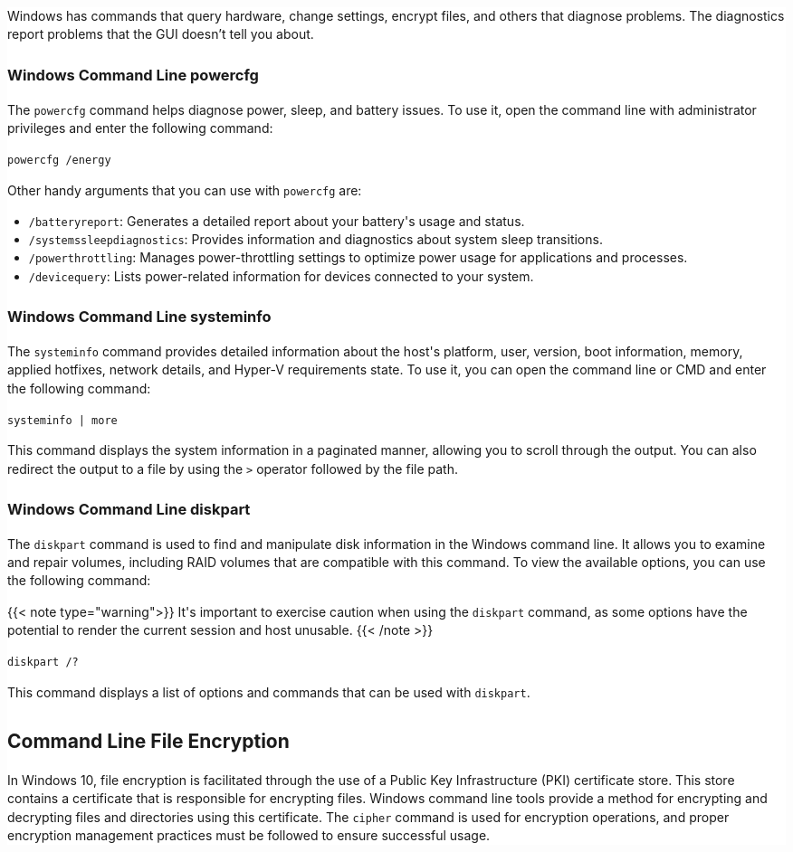 Windows has commands that query hardware, change settings, encrypt files, and others that diagnose problems. The diagnostics report problems that the GUI doesn’t tell you about.

### Windows Command Line powercfg

The `powercfg` command helps diagnose power, sleep, and battery issues. To use it, open the command line with administrator privileges and enter the following command:

```command
powercfg /energy
```
Other handy arguments that you can use with `powercfg` are:

- `/batteryreport`: Generates a detailed report about your battery's usage and status.
- `/systemssleepdiagnostics`: Provides information and diagnostics about system sleep transitions.
- `/powerthrottling`: Manages power-throttling settings to optimize power usage for applications and processes.
- `/devicequery`: Lists power-related information for devices connected to your system.

### Windows Command Line systeminfo

The `systeminfo` command provides detailed information about the host's platform, user, version, boot information, memory, applied hotfixes, network details, and Hyper-V requirements state. To use it, you can open the command line or CMD and enter the following command:

```command
systeminfo | more
```

This command displays the system information in a paginated manner, allowing you to scroll through the output. You can also redirect the output to a file by using the `>` operator followed by the file path.

### Windows Command Line diskpart

The `diskpart` command is used to find and manipulate disk information in the Windows command line. It allows you to examine and repair volumes, including RAID volumes that are compatible with this command. To view the available options, you can use the following command:

{{< note type="warning">}}
It's important to exercise caution when using the `diskpart` command, as some options have the potential to render the current session and host unusable.
{{< /note >}}

```command
diskpart /?
```

This command displays a list of options and commands that can be used with `diskpart`.


## Command Line File Encryption

In Windows 10, file encryption is facilitated through the use of a Public Key Infrastructure (PKI) certificate store. This store contains a certificate that is responsible for encrypting files. Windows command line tools provide a method for encrypting and decrypting files and directories using this certificate. The `cipher` command is used for encryption operations, and proper encryption management practices must be followed to ensure successful usage.
